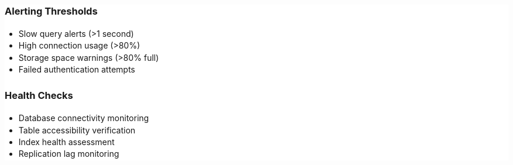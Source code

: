 ### Alerting Thresholds

- Slow query alerts (>1 second)
- High connection usage (>80%)
- Storage space warnings (>80% full)
- Failed authentication attempts

### Health Checks

- Database connectivity monitoring
- Table accessibility verification
- Index health assessment
- Replication lag monitoring